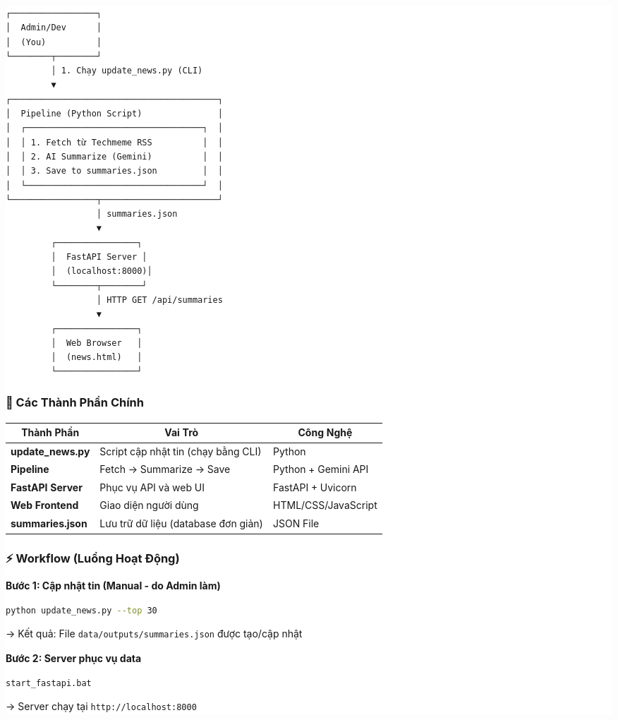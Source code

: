 ```
┌─────────────────┐
│  Admin/Dev      │
│  (You)          │
└────────┬────────┘
         │ 1. Chạy update_news.py (CLI)
         ▼
┌─────────────────────────────────────────┐
│  Pipeline (Python Script)               │
│  ┌───────────────────────────────────┐  │
│  │ 1. Fetch từ Techmeme RSS          │  │
│  │ 2. AI Summarize (Gemini)          │  │
│  │ 3. Save to summaries.json         │  │
│  └───────────────────────────────────┘  │
└─────────────────┬───────────────────────┘
                  │ summaries.json
                  ▼
         ┌────────────────┐
         │  FastAPI Server │
         │  (localhost:8000)│
         └────────┬────────┘
                  │ HTTP GET /api/summaries
                  ▼
         ┌────────────────┐
         │  Web Browser   │
         │  (news.html)   │
         └────────────────┘
```

### 🔑 Các Thành Phần Chính

| Thành Phần | Vai Trò | Công Nghệ |
|------------|---------|-----------|
| **update_news.py** | Script cập nhật tin (chạy bằng CLI) | Python |
| **Pipeline** | Fetch → Summarize → Save | Python + Gemini API |
| **FastAPI Server** | Phục vụ API và web UI | FastAPI + Uvicorn |
| **Web Frontend** | Giao diện người dùng | HTML/CSS/JavaScript |
| **summaries.json** | Lưu trữ dữ liệu (database đơn giản) | JSON File |

### ⚡ Workflow (Luồng Hoạt Động)

**Bước 1: Cập nhật tin (Manual - do Admin làm)**
```bash
python update_news.py --top 30
```
→ Kết quả: File `data/outputs/summaries.json` được tạo/cập nhật

**Bước 2: Server phục vụ data**
```bash
start_fastapi.bat
```
→ Server chạy tại `http://localhost:8000`
